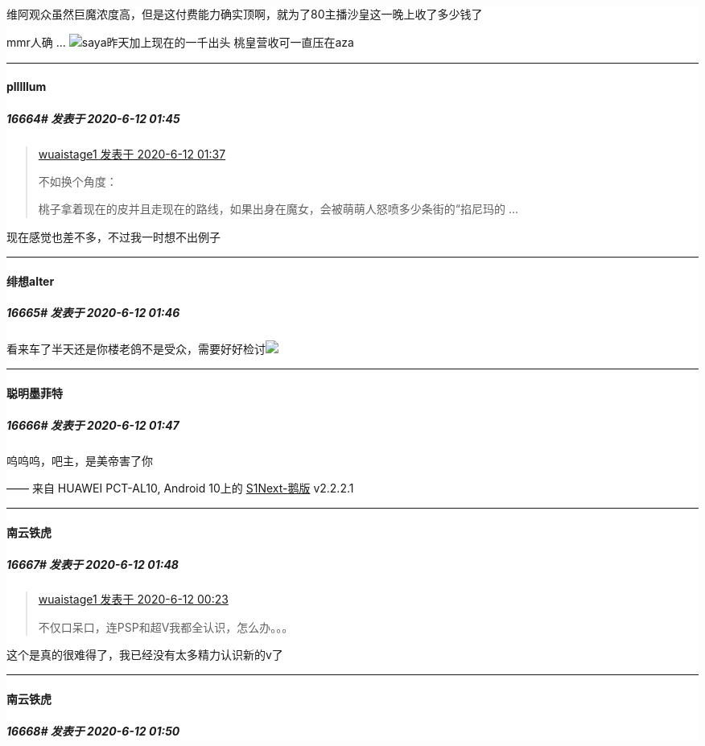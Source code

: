 维阿观众虽然巨魔浓度高，但是这付费能力确实顶啊，就为了80主播沙皇这一晚上收了多少钱了


mmr人确 ...</blockquote>
<img src="https://static.saraba1st.com/image/smiley/face2017/067.png" referrerpolicy="no-referrer">saya昨天加上现在的一千出头 桃皇营收可一直压在aza


-----

####  plllllum  
##### 16664#       发表于 2020-6-12 01:45


<blockquote><a href="httphttps://bbs.saraba1st.com/2b/forum.php?mod=redirect&amp;goto=findpost&amp;pid=47771052&amp;ptid=1938285" target="_blank">wuaistage1 发表于 2020-6-12 01:37</a>

不如换个角度：


桃子拿着现在的皮并且走现在的路线，如果出身在魔女，会被萌萌人怒喷多少条街的“掐尼玛的 ...</blockquote>
现在感觉也差不多，不过我一时想不出例子


-----

####  绯想alter  
##### 16665#       发表于 2020-6-12 01:46


看来车了半天还是你楼老鸽不是受众，需要好好检讨<img src="https://static.saraba1st.com/image/smiley/face2017/067.png" referrerpolicy="no-referrer">


-----

####  聪明墨菲特  
##### 16666#       发表于 2020-6-12 01:47


呜呜呜，吧主，是美帝害了你

—— 来自 HUAWEI PCT-AL10, Android 10上的 [S1Next-鹅版](https://github.com/ykrank/S1-Next/releases) v2.2.2.1


-----

####  南云铁虎  
##### 16667#       发表于 2020-6-12 01:48


<blockquote><a href="httphttps://bbs.saraba1st.com/2b/forum.php?mod=redirect&amp;goto=findpost&amp;pid=47770365&amp;ptid=1938285" target="_blank">wuaistage1 发表于 2020-6-12 00:23</a>

不仅口呆口，连PSP和超V我都全认识，怎么办。。。</blockquote>
这个是真的很难得了，我已经没有太多精力认识新的v了


-----

####  南云铁虎  
##### 16668#       发表于 2020-6-12 01:50
